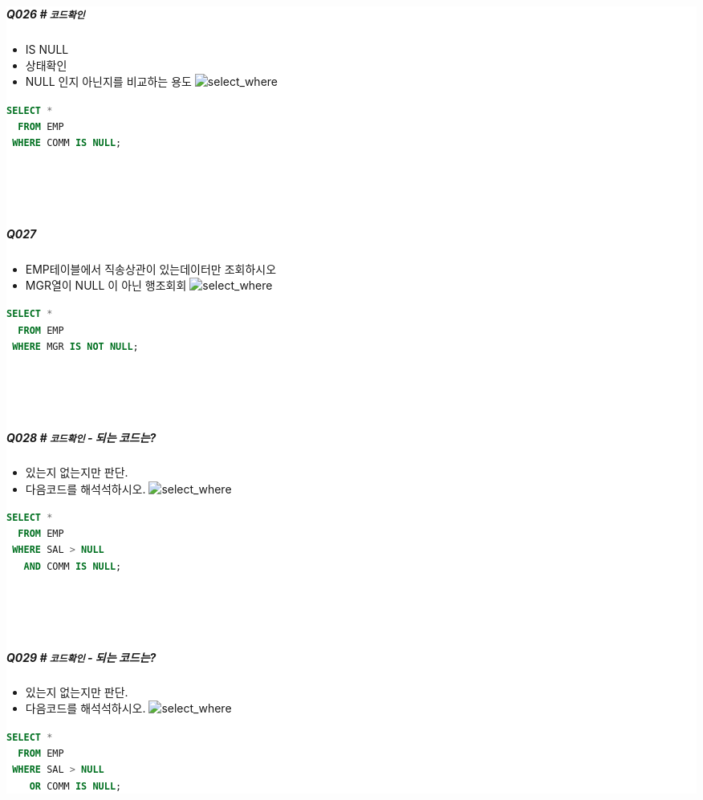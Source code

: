 ##### Q026 \# `코드확인`
- IS NULL
- 상태확인
- NULL 인지 아닌지를 비교하는 용도
![select_where](img/chap05_026.png)
```sql
SELECT *
  FROM EMP
 WHERE COMM IS NULL;
```

<br/>
<br/>
<br/>

##### Q027
- EMP테이블에서 직송상관이 있는데이터만 조회하시오
- MGR열이 NULL 이 아닌 행조회회
![select_where](img/chap05_027.png)
```sql
SELECT *
  FROM EMP
 WHERE MGR IS NOT NULL;
```

<br/>
<br/>
<br/>

##### Q028 \# `코드확인` - 되는 코드는?
- 있는지 없는지만 판단.
- 다음코드를 해석석하시오.
![select_where](img/chap05_028.png)
```sql
SELECT *
  FROM EMP
 WHERE SAL > NULL
   AND COMM IS NULL;
```

<br/>
<br/>
<br/>

##### Q029 \# `코드확인` - 되는 코드는?
- 있는지 없는지만 판단.
- 다음코드를 해석석하시오.
![select_where](img/chap05_029.png)
```sql
SELECT *
  FROM EMP
 WHERE SAL > NULL
    OR COMM IS NULL;
```
